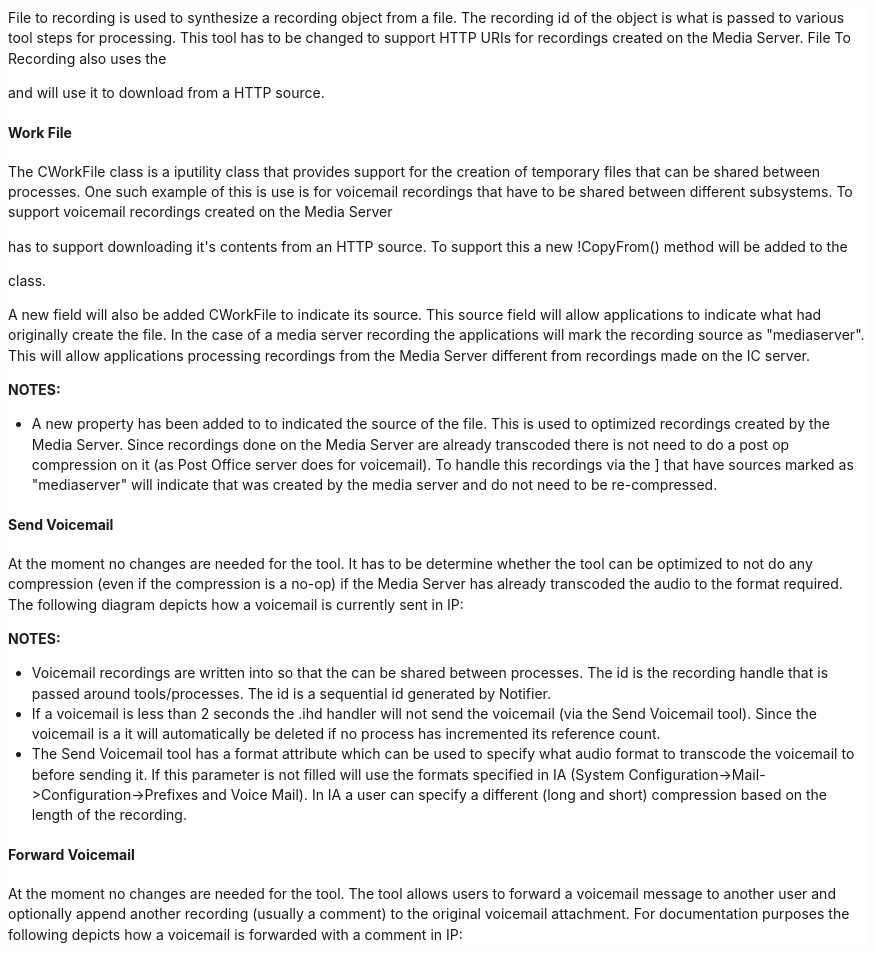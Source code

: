 File to recording is used to synthesize a recording object from a file. The recording id of the object is what is passed to various tool steps for processing. This tool has to be changed to support HTTP URIs for recordings created on the Media Server. File To Recording also uses the 

and will use it to download from a HTTP source.

#### Work File

The CWorkFile class is a iputility class that provides support for the creation of temporary files that can be shared between processes. One such example of this is use is for voicemail recordings that have to be shared between different subsystems. To support voicemail recordings created on the Media Server 

has to support downloading it's contents from an HTTP source. To support this a new !CopyFrom() method will be added to the 

class.

A new field will also be added CWorkFile to indicate its source. This source field will allow applications to indicate what had originally create the file. In the case of a media server recording the applications will mark the recording source as "mediaserver". This will allow applications processing recordings from the Media Server different from recordings made on the IC server.

**NOTES:**

  * A new property has been added to  to indicated the source of the file. This is used to optimized recordings created by the Media Server. Since recordings done on the Media Server are already transcoded there is not need to do a post op compression on it (as Post Office server does for voicemail). To handle this recordings via the ] that have sources marked as "mediaserver" will indicate that was created by the media server and do not need to be re-compressed.



#### Send Voicemail

At the moment no changes are needed for the tool. It has to be determine whether the tool can be optimized to not do any compression (even if the compression is a no-op) if the Media Server has already transcoded the audio to the format required. The following diagram depicts how a voicemail is currently sent in IP:

**NOTES:**

  * Voicemail recordings are written into  so that the can be shared between processes. The  id is the recording handle that is passed around tools/processes. The id is a sequential id generated by Notifier.
  * If a voicemail is less than 2 seconds the .ihd handler will not send the voicemail (via the Send Voicemail tool). Since the voicemail is a  it will automatically be deleted if no process has incremented its reference count.
  * The Send Voicemail tool has a format attribute which can be used to specify what audio format to transcode the voicemail to before sending it. If this parameter is not filled  will use the formats specified in IA (System Configuration->Mail->Configuration->Prefixes and Voice Mail). In IA a user can specify a different (long and short) compression based on the length of the recording.



#### Forward Voicemail

At the moment no changes are needed for the tool. The tool allows users to forward a voicemail message to another user and optionally append another recording (usually a comment) to the original voicemail attachment. For documentation purposes the following depicts how a voicemail is forwarded with a comment in IP:
